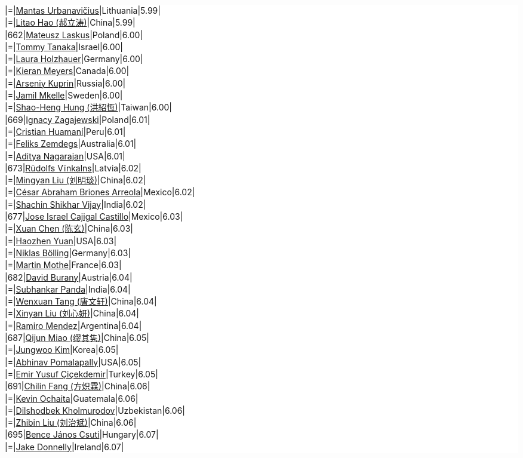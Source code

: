 |=|[Mantas Urbanavičius](https://www.worldcubeassociation.org/persons/2017URBA01)|Lithuania|5.99|  
|=|[Litao Hao (郝立涛)](https://www.worldcubeassociation.org/persons/2018HAOL01)|China|5.99|  
|662|[Mateusz Laskus](https://www.worldcubeassociation.org/persons/2013LASK01)|Poland|6.00|  
|=|[Tommy Tanaka](https://www.worldcubeassociation.org/persons/2016TANA07)|Israel|6.00|  
|=|[Laura Holzhauer](https://www.worldcubeassociation.org/persons/2016HOLZ01)|Germany|6.00|  
|=|[Kieran Meyers](https://www.worldcubeassociation.org/persons/2016MEYE11)|Canada|6.00|  
|=|[Arseniy Kuprin](https://www.worldcubeassociation.org/persons/2017KUPR02)|Russia|6.00|  
|=|[Jamil Mkelle](https://www.worldcubeassociation.org/persons/2017MKEL01)|Sweden|6.00|  
|=|[Shao-Heng Hung (洪紹恆)](https://www.worldcubeassociation.org/persons/2011HUNG02)|Taiwan|6.00|  
|669|[Ignacy Zagajewski](https://www.worldcubeassociation.org/persons/2017ZAGA01)|Poland|6.01|  
|=|[Cristian Huamaní](https://www.worldcubeassociation.org/persons/2016HUAM01)|Peru|6.01|  
|=|[Feliks Zemdegs](https://www.worldcubeassociation.org/persons/2009ZEMD01)|Australia|6.01|  
|=|[Aditya Nagarajan](https://www.worldcubeassociation.org/persons/2017NAGA06)|USA|6.01|  
|673|[Rūdolfs Vīnkalns](https://www.worldcubeassociation.org/persons/2017VNKA01)|Latvia|6.02|  
|=|[Mingyan Liu (刘明琰)](https://www.worldcubeassociation.org/persons/2015LIUM05)|China|6.02|  
|=|[César Abraham Briones Arreola](https://www.worldcubeassociation.org/persons/2016ARRE02)|Mexico|6.02|  
|=|[Shachin Shikhar Vijay](https://www.worldcubeassociation.org/persons/2018VIJA03)|India|6.02|  
|677|[Jose Israel Cajigal Castillo](https://www.worldcubeassociation.org/persons/2016CAST38)|Mexico|6.03|  
|=|[Xuan Chen (陈玄)](https://www.worldcubeassociation.org/persons/2015CHEN35)|China|6.03|  
|=|[Haozhen Yuan](https://www.worldcubeassociation.org/persons/2018YUAN12)|USA|6.03|  
|=|[Niklas Bölling](https://www.worldcubeassociation.org/persons/2016BOLL04)|Germany|6.03|  
|=|[Martin Mothe](https://www.worldcubeassociation.org/persons/2012MOTH02)|France|6.03|  
|682|[David Burany](https://www.worldcubeassociation.org/persons/2010BURA01)|Austria|6.04|  
|=|[Subhankar Panda](https://www.worldcubeassociation.org/persons/2012PAND04)|India|6.04|  
|=|[Wenxuan Tang (唐文轩)](https://www.worldcubeassociation.org/persons/2014TANG07)|China|6.04|  
|=|[Xinyan Liu (刘心妍)](https://www.worldcubeassociation.org/persons/2017LIUX03)|China|6.04|  
|=|[Ramiro Mendez](https://www.worldcubeassociation.org/persons/2015MEND08)|Argentina|6.04|  
|687|[Qijun Miao (缪其隽)](https://www.worldcubeassociation.org/persons/2014MIAO02)|China|6.05|  
|=|[Jungwoo Kim](https://www.worldcubeassociation.org/persons/2014KIMJ02)|Korea|6.05|  
|=|[Abhinav Pomalapally](https://www.worldcubeassociation.org/persons/2015POMA01)|USA|6.05|  
|=|[Emir Yusuf Çiçekdemir](https://www.worldcubeassociation.org/persons/2018CICE01)|Turkey|6.05|  
|691|[Chilin Fang (方炽霖)](https://www.worldcubeassociation.org/persons/2016FANG12)|China|6.06|  
|=|[Kevin Ochaita](https://www.worldcubeassociation.org/persons/2016OCHA01)|Guatemala|6.06|  
|=|[Dilshodbek Kholmurodov](https://www.worldcubeassociation.org/persons/2017KHOL05)|Uzbekistan|6.06|  
|=|[Zhibin Liu (刘治斌)](https://www.worldcubeassociation.org/persons/2018LIUZ06)|China|6.06|  
|695|[Bence János Csuti](https://www.worldcubeassociation.org/persons/2014CSUT01)|Hungary|6.07|  
|=|[Jake Donnelly](https://www.worldcubeassociation.org/persons/2015DONN01)|Ireland|6.07|  